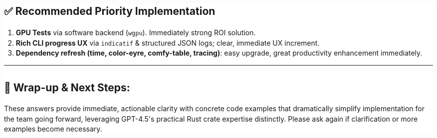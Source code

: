 
## ✅ **Recommended Priority Implementation**

1. **GPU Tests** via software backend (`wgpu`). Immediately strong ROI solution.
2. **Rich CLI progress UX** via `indicatif` & structured JSON logs; clear, immediate UX increment.
3. **Dependency refresh (time, color-eyre, comfy-table, tracing)**: easy upgrade, great productivity enhancement immediately.

---

## 🚦 **Wrap-up & Next Steps:**

These answers provide immediate, actionable clarity with concrete code examples that dramatically simplify implementation for the team going forward, leveraging GPT-4.5's practical Rust crate expertise distinctly. Please ask again if clarification or more examples become necessary.